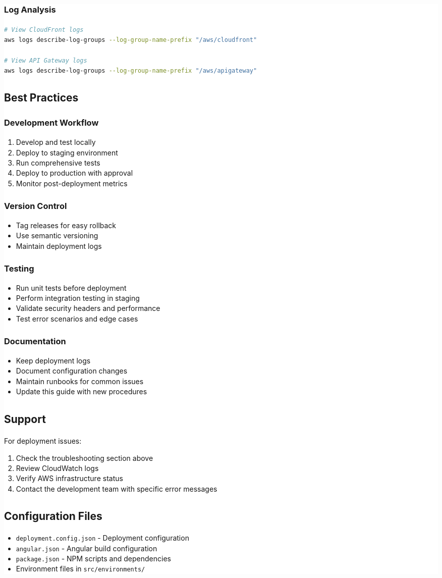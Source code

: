 ### Log Analysis
```bash
# View CloudFront logs
aws logs describe-log-groups --log-group-name-prefix "/aws/cloudfront"

# View API Gateway logs
aws logs describe-log-groups --log-group-name-prefix "/aws/apigateway"
```

## Best Practices

### Development Workflow
1. Develop and test locally
2. Deploy to staging environment
3. Run comprehensive tests
4. Deploy to production with approval
5. Monitor post-deployment metrics

### Version Control
- Tag releases for easy rollback
- Use semantic versioning
- Maintain deployment logs

### Testing
- Run unit tests before deployment
- Perform integration testing in staging
- Validate security headers and performance
- Test error scenarios and edge cases

### Documentation
- Keep deployment logs
- Document configuration changes
- Maintain runbooks for common issues
- Update this guide with new procedures

## Support

For deployment issues:
1. Check the troubleshooting section above
2. Review CloudWatch logs
3. Verify AWS infrastructure status
4. Contact the development team with specific error messages

## Configuration Files

- `deployment.config.json` - Deployment configuration
- `angular.json` - Angular build configuration
- `package.json` - NPM scripts and dependencies
- Environment files in `src/environments/`